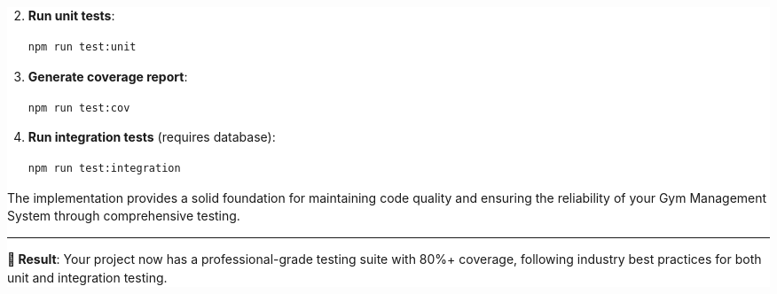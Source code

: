 2. **Run unit tests**:
   ```bash
   npm run test:unit
   ```

3. **Generate coverage report**:
   ```bash
   npm run test:cov
   ```

4. **Run integration tests** (requires database):
   ```bash
   npm run test:integration
   ```

The implementation provides a solid foundation for maintaining code quality and ensuring the reliability of your Gym Management System through comprehensive testing.

---

**🎯 Result**: Your project now has a professional-grade testing suite with 80%+ coverage, following industry best practices for both unit and integration testing.
